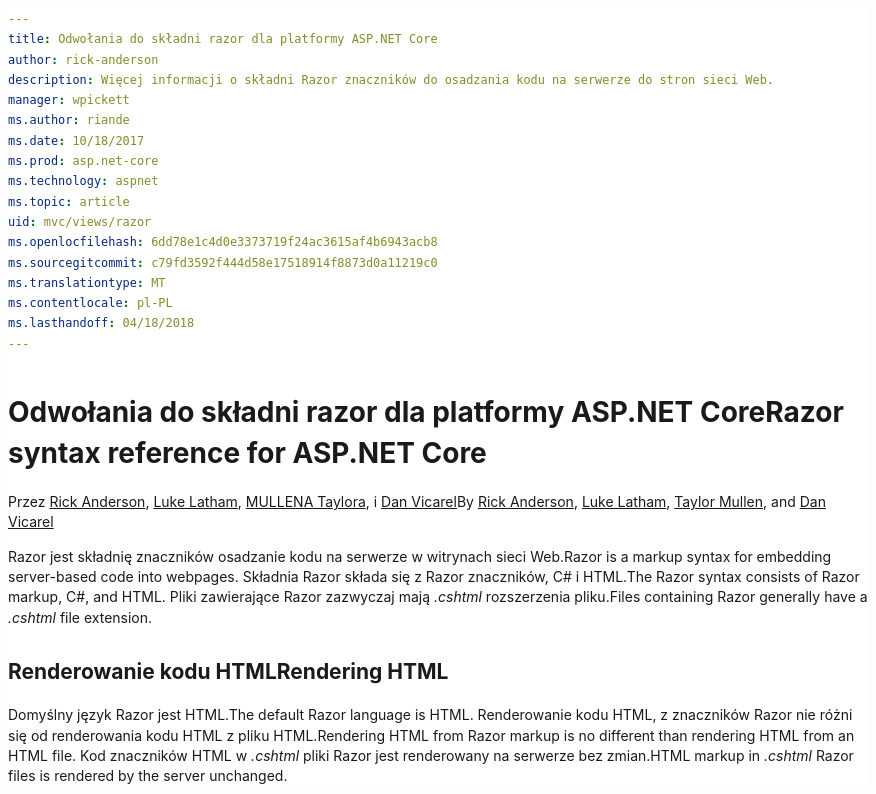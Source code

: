 ```yaml
---
title: Odwołania do składni razor dla platformy ASP.NET Core
author: rick-anderson
description: Więcej informacji o składni Razor znaczników do osadzania kodu na serwerze do stron sieci Web.
manager: wpickett
ms.author: riande
ms.date: 10/18/2017
ms.prod: asp.net-core
ms.technology: aspnet
ms.topic: article
uid: mvc/views/razor
ms.openlocfilehash: 6dd78e1c4d0e3373719f24ac3615af4b6943acb8
ms.sourcegitcommit: c79fd3592f444d58e17518914f8873d0a11219c0
ms.translationtype: MT
ms.contentlocale: pl-PL
ms.lasthandoff: 04/18/2018
---
```

# <a name="razor-syntax-reference-for-aspnet-core"></a><span data-ttu-id="ebbe2-103">Odwołania do składni razor dla platformy ASP.NET Core</span><span class="sxs-lookup"><span data-stu-id="ebbe2-103">Razor syntax reference for ASP.NET Core</span></span>

<span data-ttu-id="ebbe2-104">Przez [Rick Anderson](https://twitter.com/RickAndMSFT), [Luke Latham](https://github.com/guardrex), [MULLENA Taylora](https://twitter.com/ntaylormullen), i [Dan Vicarel](https://github.com/Rabadash8820)</span><span class="sxs-lookup"><span data-stu-id="ebbe2-104">By [Rick Anderson](https://twitter.com/RickAndMSFT), [Luke Latham](https://github.com/guardrex), [Taylor Mullen](https://twitter.com/ntaylormullen), and [Dan Vicarel](https://github.com/Rabadash8820)</span></span>

<span data-ttu-id="ebbe2-105">Razor jest składnię znaczników osadzanie kodu na serwerze w witrynach sieci Web.</span><span class="sxs-lookup"><span data-stu-id="ebbe2-105">Razor is a markup syntax for embedding server-based code into webpages.</span></span> <span data-ttu-id="ebbe2-106">Składnia Razor składa się z Razor znaczników, C# i HTML.</span><span class="sxs-lookup"><span data-stu-id="ebbe2-106">The Razor syntax consists of Razor markup, C#, and HTML.</span></span> <span data-ttu-id="ebbe2-107">Pliki zawierające Razor zazwyczaj mają *.cshtml* rozszerzenia pliku.</span><span class="sxs-lookup"><span data-stu-id="ebbe2-107">Files containing Razor generally have a *.cshtml* file extension.</span></span>

## <a name="rendering-html"></a><span data-ttu-id="ebbe2-108">Renderowanie kodu HTML</span><span class="sxs-lookup"><span data-stu-id="ebbe2-108">Rendering HTML</span></span>

<span data-ttu-id="ebbe2-109">Domyślny język Razor jest HTML.</span><span class="sxs-lookup"><span data-stu-id="ebbe2-109">The default Razor language is HTML.</span></span> <span data-ttu-id="ebbe2-110">Renderowanie kodu HTML, z znaczników Razor nie różni się od renderowania kodu HTML z pliku HTML.</span><span class="sxs-lookup"><span data-stu-id="ebbe2-110">Rendering HTML from Razor markup is no different than rendering HTML from an HTML file.</span></span> <span data-ttu-id="ebbe2-111">Kod znaczników HTML w *.cshtml* pliki Razor jest renderowany na serwerze bez zmian.</span><span class="sxs-lookup"><span data-stu-id="ebbe2-111">HTML markup in *.cshtml* Razor files is rendered by the server unchanged.</span></span>
